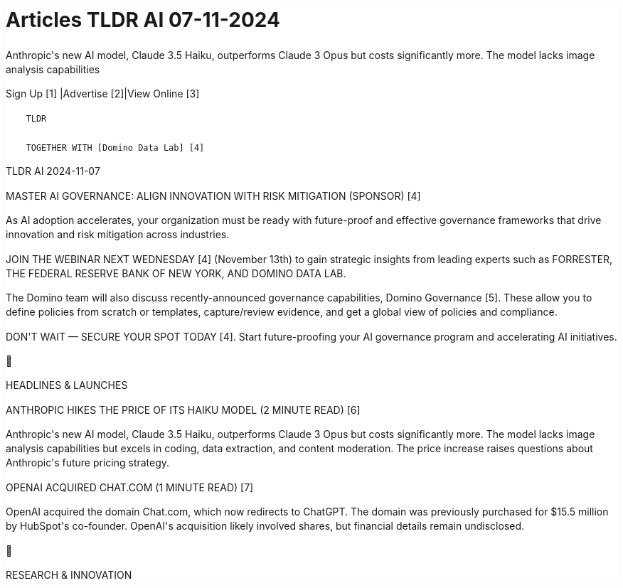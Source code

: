 # Articles TLDR AI 07-11-2024

Anthropic's new AI model, Claude 3.5 Haiku, outperforms Claude 3 Opus
but costs significantly more. The model lacks image analysis
capabilities ‌ ‌ ‌ ‌ ‌ ‌ ‌ ‌ ‌ ‌ ‌ ‌ ‌ ‌ ‌ ‌ ‌ ‌ ‌ ‌ ‌ ‌ ‌ ‌ ‌ ‌  ‌ ‌ ‌ ‌ ‌ ‌ ‌ ‌ ‌ ‌ ‌ ‌ ‌ ‌ ‌ ‌ ‌ ‌ ‌ ‌ ‌ ‌ ‌ ‌ ‌ ‌ 


 Sign Up [1] |Advertise [2]|View Online [3] 

		TLDR 

		TOGETHER WITH [Domino Data Lab] [4]

TLDR AI 2024-11-07

 MASTER AI GOVERNANCE: ALIGN INNOVATION WITH RISK MITIGATION (SPONSOR)
[4] 

 As AI adoption accelerates, your organization must be ready with
future-proof and effective governance frameworks that drive innovation
and risk mitigation across industries.

JOIN THE WEBINAR NEXT WEDNESDAY [4] (November 13th) to gain strategic
insights from leading experts such as FORRESTER, THE FEDERAL RESERVE
BANK OF NEW YORK, AND DOMINO DATA LAB. 

The Domino team will also discuss recently-announced governance
capabilities, Domino Governance [5]. These allow you to define
policies from scratch or templates, capture/review evidence, and get a
global view of policies and compliance.

DON'T WAIT — SECURE YOUR SPOT TODAY [4]. Start future-proofing your
AI governance program and accelerating AI initiatives.

🚀 

HEADLINES & LAUNCHES

 ANTHROPIC HIKES THE PRICE OF ITS HAIKU MODEL (2 MINUTE READ) [6] 

 Anthropic's new AI model, Claude 3.5 Haiku, outperforms Claude 3 Opus
but costs significantly more. The model lacks image analysis
capabilities but excels in coding, data extraction, and content
moderation. The price increase raises questions about Anthropic's
future pricing strategy. 

 OPENAI ACQUIRED CHAT.COM (1 MINUTE READ) [7] 

 OpenAI acquired the domain Chat.com, which now redirects to ChatGPT.
The domain was previously purchased for $15.5 million by HubSpot's
co-founder. OpenAI's acquisition likely involved shares, but financial
details remain undisclosed. 

🧠 

RESEARCH & INNOVATION

